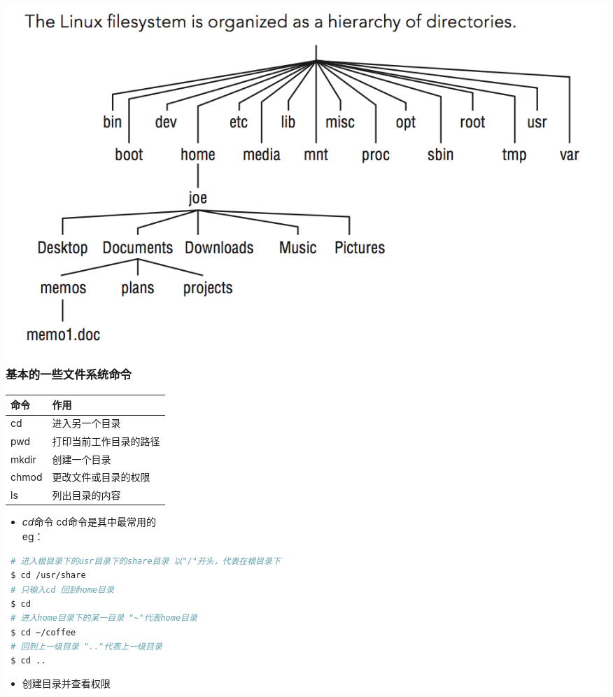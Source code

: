 ![linux_filesystem](/images/linux_filesystem.jpg)

### 基本的一些文件系统命令

|命令|作用|
|:---|:---|
|cd|进入另一个目录|
|pwd|打印当前工作目录的路径
|mkdir|创建一个目录
|chmod|更改文件或目录的权限
|ls|列出目录的内容

- *cd*命令
cd命令是其中最常用的   
eg：

```bash
 # 进入根目录下的usr目录下的share目录 以"/"开头，代表在根目录下
 $ cd /usr/share
 # 只输入cd 回到home目录
 $ cd 
 # 进入home目录下的某一目录 "~"代表home目录
 $ cd ~/coffee
 # 回到上一级目录 ".."代表上一级目录
 $ cd ..
```
- 创建目录并查看权限
